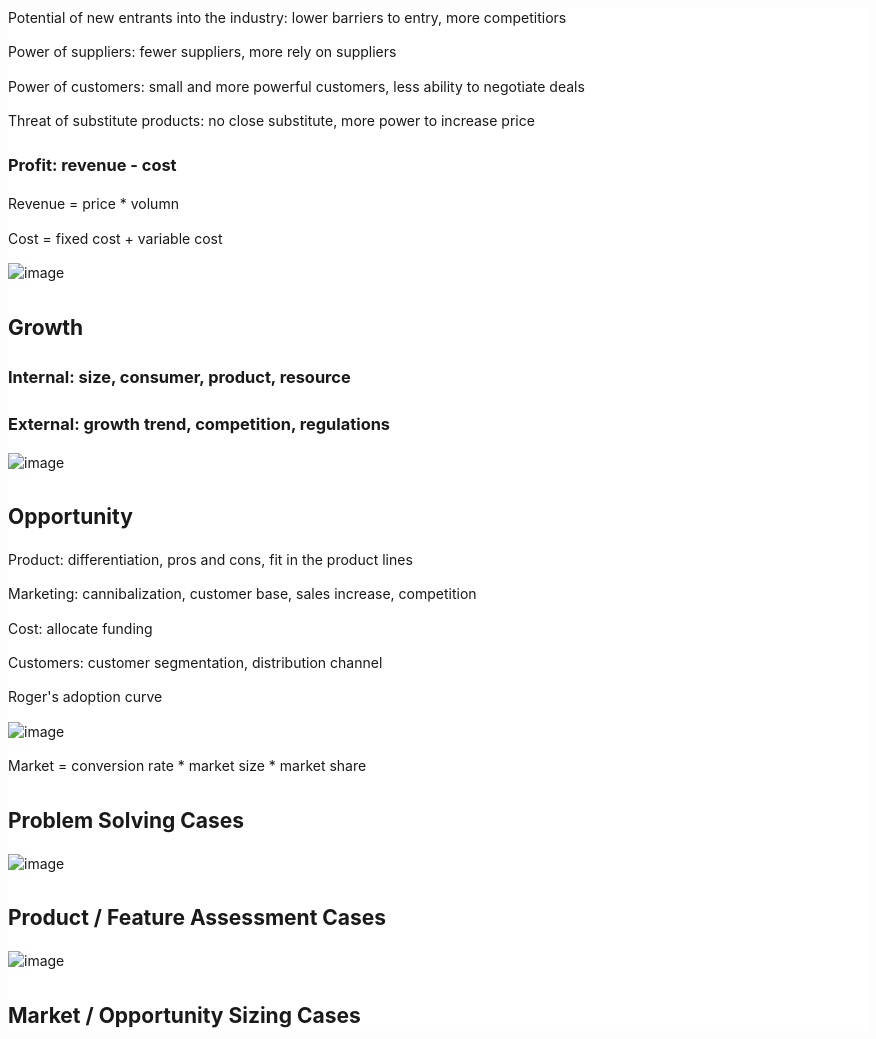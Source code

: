 Potential of new entrants into the industry: lower barriers to entry, more competitiors

Power of suppliers: fewer suppliers, more rely on suppliers

Power of customers: small and more powerful customers, less ability to negotiate deals

Threat of substitute products: no close substitute, more power to increase price

### Profit: revenue - cost

Revenue = price * volumn

Cost = fixed cost + variable cost 

![image](https://user-images.githubusercontent.com/76275089/129482309-842a2f0b-d396-4e88-a506-428f64a376bb.png)


## Growth

### Internal: size, consumer, product, resource

### External: growth trend, competition, regulations

![image](https://user-images.githubusercontent.com/76275089/129482357-9b6c8af8-3228-428d-9e5f-2ff56120bbd3.png)


## Opportunity

Product: differentiation, pros and cons, fit in the product lines

Marketing: cannibalization, customer base, sales increase, competition

Cost: allocate funding

Customers: customer segmentation, distribution channel

Roger's adoption curve

![image](https://user-images.githubusercontent.com/76275089/129482616-51a21802-b503-4f98-94a3-51aa9b785581.png)

Market = conversion rate * market size * market share


## Problem Solving Cases

![image](https://user-images.githubusercontent.com/76275089/129484181-72d53457-ef23-4216-8fe3-65d28de56c73.png)


## Product / Feature Assessment Cases

![image](https://user-images.githubusercontent.com/76275089/129537887-befbbc74-4baf-423e-984f-1409de4d7e42.png)


## Market / Opportunity Sizing Cases
